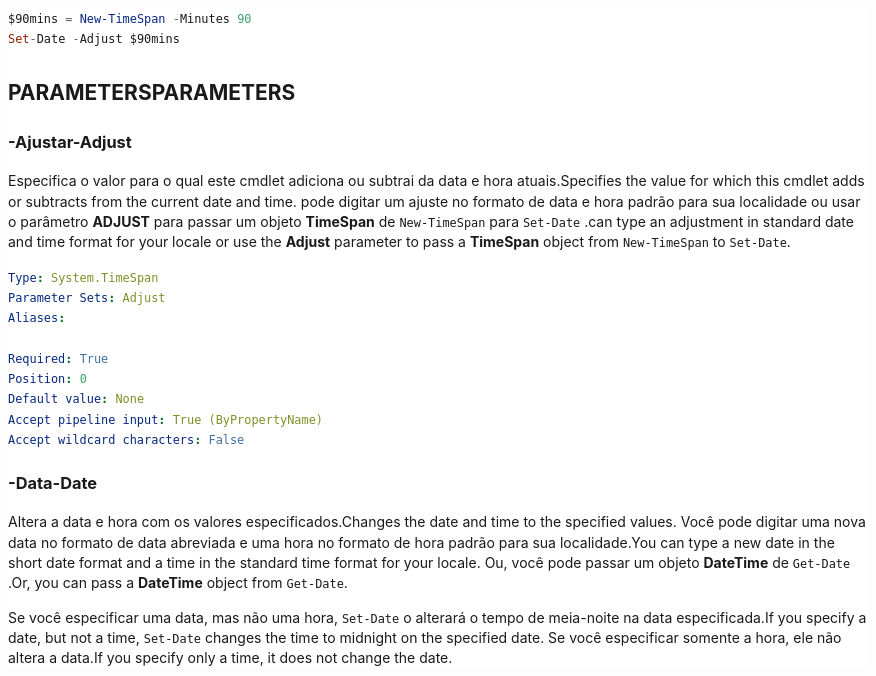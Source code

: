 ```powershell
$90mins = New-TimeSpan -Minutes 90
Set-Date -Adjust $90mins
```

## <span data-ttu-id="bab4f-133">PARAMETERS</span><span class="sxs-lookup"><span data-stu-id="bab4f-133">PARAMETERS</span></span>

### <span data-ttu-id="bab4f-134">-Ajustar</span><span class="sxs-lookup"><span data-stu-id="bab4f-134">-Adjust</span></span>

<span data-ttu-id="bab4f-135">Especifica o valor para o qual este cmdlet adiciona ou subtrai da data e hora atuais.</span><span class="sxs-lookup"><span data-stu-id="bab4f-135">Specifies the value for which this cmdlet adds or subtracts from the current date and time.</span></span>
<span data-ttu-id="bab4f-136">pode digitar um ajuste no formato de data e hora padrão para sua localidade ou usar o parâmetro **ADJUST** para passar um objeto **TimeSpan** de `New-TimeSpan` para `Set-Date` .</span><span class="sxs-lookup"><span data-stu-id="bab4f-136">can type an adjustment in standard date and time format for your locale or use the **Adjust** parameter to pass a **TimeSpan** object from `New-TimeSpan` to `Set-Date`.</span></span>

```yaml
Type: System.TimeSpan
Parameter Sets: Adjust
Aliases:

Required: True
Position: 0
Default value: None
Accept pipeline input: True (ByPropertyName)
Accept wildcard characters: False
```

### <span data-ttu-id="bab4f-137">-Data</span><span class="sxs-lookup"><span data-stu-id="bab4f-137">-Date</span></span>

<span data-ttu-id="bab4f-138">Altera a data e hora com os valores especificados.</span><span class="sxs-lookup"><span data-stu-id="bab4f-138">Changes the date and time to the specified values.</span></span>
<span data-ttu-id="bab4f-139">Você pode digitar uma nova data no formato de data abreviada e uma hora no formato de hora padrão para sua localidade.</span><span class="sxs-lookup"><span data-stu-id="bab4f-139">You can type a new date in the short date format and a time in the standard time format for your locale.</span></span> <span data-ttu-id="bab4f-140">Ou, você pode passar um objeto **DateTime** de `Get-Date` .</span><span class="sxs-lookup"><span data-stu-id="bab4f-140">Or, you can pass a **DateTime** object from `Get-Date`.</span></span>

<span data-ttu-id="bab4f-141">Se você especificar uma data, mas não uma hora, `Set-Date` o alterará o tempo de meia-noite na data especificada.</span><span class="sxs-lookup"><span data-stu-id="bab4f-141">If you specify a date, but not a time, `Set-Date` changes the time to midnight on the specified date.</span></span> <span data-ttu-id="bab4f-142">Se você especificar somente a hora, ele não altera a data.</span><span class="sxs-lookup"><span data-stu-id="bab4f-142">If you specify only a time, it does not change the date.</span></span>
